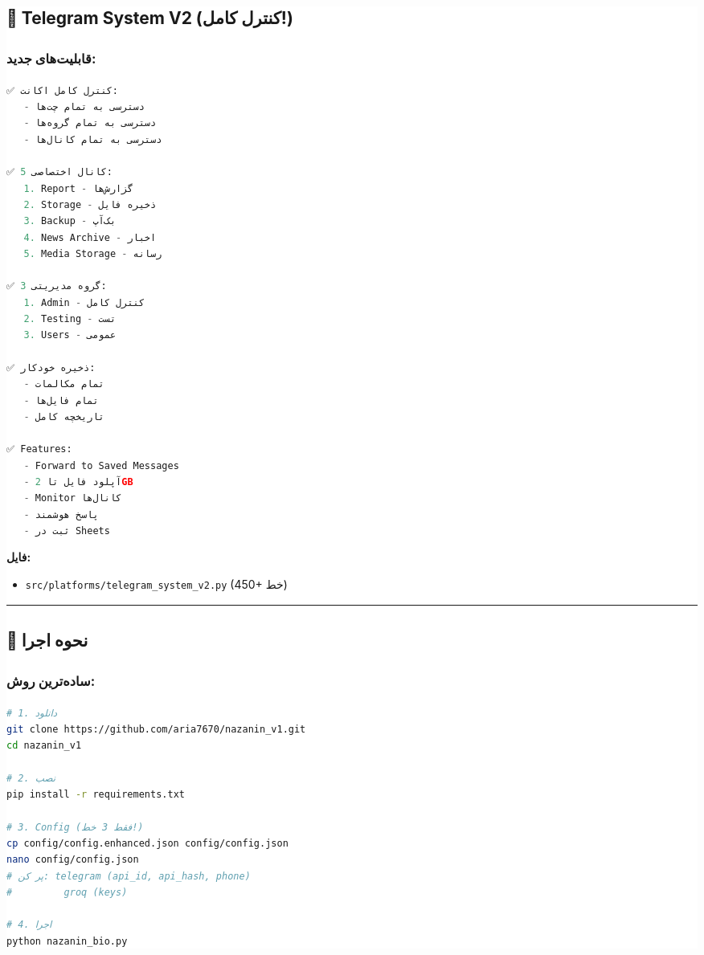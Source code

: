 ## 📱 Telegram System V2 (کنترل کامل!)

### قابلیت‌های جدید:

```python
✅ کنترل کامل اکانت:
   - دسترسی به تمام چت‌ها
   - دسترسی به تمام گروه‌ها
   - دسترسی به تمام کانال‌ها

✅ 5 کانال اختصاصی:
   1. Report - گزارش‌ها
   2. Storage - ذخیره فایل
   3. Backup - بک‌آپ
   4. News Archive - اخبار
   5. Media Storage - رسانه

✅ 3 گروه مدیریتی:
   1. Admin - کنترل کامل
   2. Testing - تست
   3. Users - عمومی

✅ ذخیره خودکار:
   - تمام مکالمات
   - تمام فایل‌ها
   - تاریخچه کامل

✅ Features:
   - Forward to Saved Messages
   - آپلود فایل تا 2GB
   - Monitor کانال‌ها
   - پاسخ هوشمند
   - ثبت در Sheets
```

**فایل:**
- `src/platforms/telegram_system_v2.py` (450+ خط)

---

## 🚀 نحوه اجرا

### ساده‌ترین روش:

```bash
# 1. دانلود
git clone https://github.com/aria7670/nazanin_v1.git
cd nazanin_v1

# 2. نصب
pip install -r requirements.txt

# 3. Config (فقط 3 خط!)
cp config/config.enhanced.json config/config.json
nano config/config.json
# پر کن: telegram (api_id, api_hash, phone)
#         groq (keys)

# 4. اجرا
python nazanin_bio.py
```
